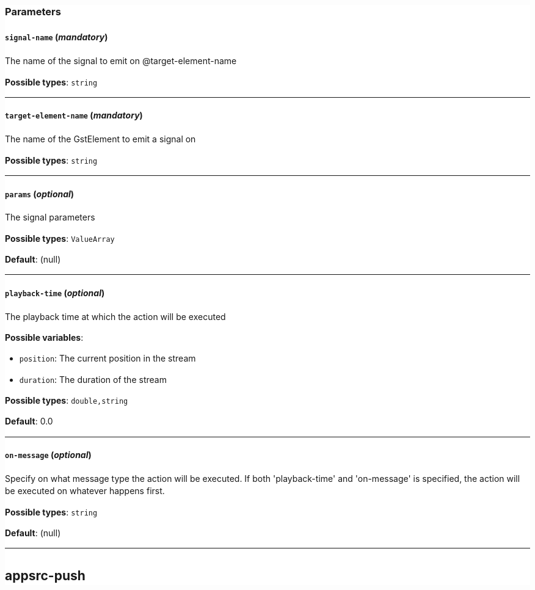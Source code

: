 ### Parameters

#### `signal-name` (_mandatory_)

The name of the signal to emit on @target-element-name

**Possible types**: `string`

---

#### `target-element-name` (_mandatory_)

The name of the GstElement to emit a signal on

**Possible types**: `string`

---

#### `params` (_optional_)

The signal parameters

**Possible types**: `ValueArray`

**Default**: (null)

---

#### `playback-time` (_optional_)

The playback time at which the action will be executed

**Possible variables**:

  * `position`: The current position in the stream

  * `duration`: The duration of the stream

**Possible types**: `double,string`

**Default**: 0.0

---

#### `on-message` (_optional_)

Specify on what message type the action will be executed.
 If both 'playback-time' and 'on-message' is specified, the action will be executed
 on whatever happens first.

**Possible types**: `string`

**Default**: (null)

---

## appsrc-push

